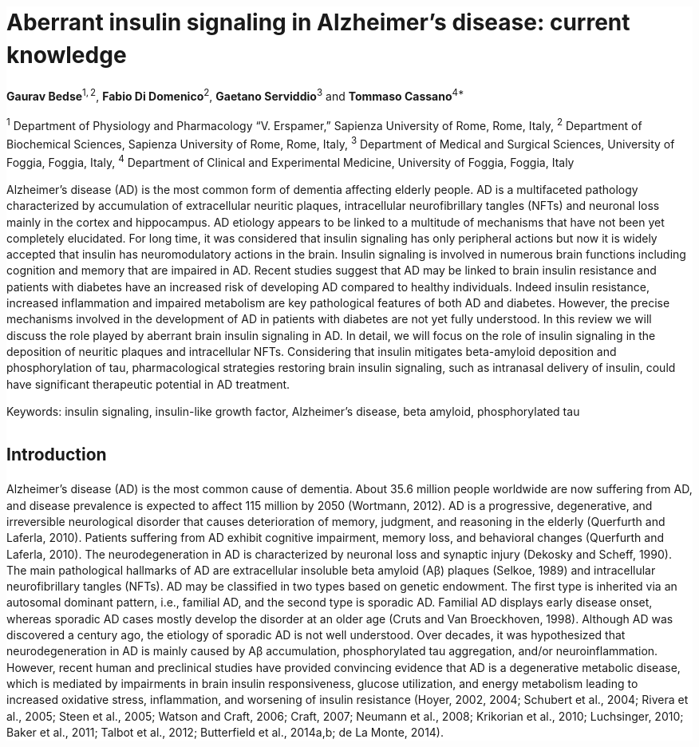 
# Aberrant insulin signaling in Alzheimer’s disease: current knowledge

**Gaurav Bedse**${}^{1,2}$, **Fabio Di Domenico**${}^{2}$, **Gaetano Serviddio**${}^{3}$ and **Tommaso Cassano**${}^{4*}$

${}^{1}$ Department of Physiology and Pharmacology “V. Erspamer,” Sapienza University of Rome, Rome, Italy, ${}^{2}$ Department of Biochemical Sciences, Sapienza University of Rome, Rome, Italy, ${}^{3}$ Department of Medical and Surgical Sciences, University of Foggia, Foggia, Italy, ${}^{4}$ Department of Clinical and Experimental Medicine, University of Foggia, Foggia, Italy

Alzheimer’s disease (AD) is the most common form of dementia affecting elderly people. AD is a multifaceted pathology characterized by accumulation of extracellular neuritic plaques, intracellular neurofibrillary tangles (NFTs) and neuronal loss mainly in the cortex and hippocampus. AD etiology appears to be linked to a multitude of mechanisms that have not been yet completely elucidated. For long time, it was considered that insulin signaling has only peripheral actions but now it is widely accepted that insulin has neuromodulatory actions in the brain. Insulin signaling is involved in numerous brain functions including cognition and memory that are impaired in AD. Recent studies suggest that AD may be linked to brain insulin resistance and patients with diabetes have an increased risk of developing AD compared to healthy individuals. Indeed insulin resistance, increased inflammation and impaired metabolism are key pathological features of both AD and diabetes. However, the precise mechanisms involved in the development of AD in patients with diabetes are not yet fully understood. In this review we will discuss the role played by aberrant brain insulin signaling in AD. In detail, we will focus on the role of insulin signaling in the deposition of neuritic plaques and intracellular NFTs. Considering that insulin mitigates beta-amyloid deposition and phosphorylation of tau, pharmacological strategies restoring brain insulin signaling, such as intranasal delivery of insulin, could have significant therapeutic potential in AD treatment.

Keywords: insulin signaling, insulin-like growth factor, Alzheimer’s disease, beta amyloid, phosphorylated tau

## Introduction

Alzheimer’s disease (AD) is the most common cause of dementia. About 35.6 million people worldwide are now suffering from AD, and disease prevalence is expected to affect 115 million by 2050 (Wortmann, 2012). AD is a progressive, degenerative, and irreversible neurological disorder that causes deterioration of memory, judgment, and reasoning in the elderly (Querfurth and Laferla, 2010). Patients suffering from AD exhibit cognitive impairment, memory loss, and behavioral changes (Querfurth and Laferla, 2010). The neurodegeneration in AD is characterized by neuronal loss and synaptic injury (Dekosky and Scheff, 1990). The main pathological hallmarks of AD are extracellular insoluble beta amyloid (Aβ) plaques (Selkoe, 1989) and intracellular neurofibrillary tangles (NFTs). AD may be classified in two types based on genetic endowment. The first type is inherited via an autosomal dominant pattern, i.e., familial AD, and the second
type is sporadic AD. Familial AD displays early disease onset, whereas sporadic AD cases mostly develop the disorder at an older age (Cruts and Van Broeckhoven, 1998). Although AD was discovered a century ago, the etiology of sporadic AD is not well understood. Over decades, it was hypothesized that neurodegeneration in AD is mainly caused by Aβ accumulation, phosphorylated tau aggregation, and/or neuroinflammation. However, recent human and preclinical studies have provided convincing evidence that AD is a degenerative metabolic disease, which is mediated by impairments in brain insulin responsiveness, glucose utilization, and energy metabolism leading to increased oxidative stress, inflammation, and worsening of insulin resistance (Hoyer, 2002, 2004; Schubert et al., 2004; Rivera et al., 2005; Steen et al., 2005; Watson and Craft, 2006; Craft, 2007; Neumann et al., 2008; Krikorian et al., 2010; Luchsinger, 2010; Baker et al., 2011; Talbot et al., 2012; Butterfield et al., 2014a,b; de La Monte, 2014).
